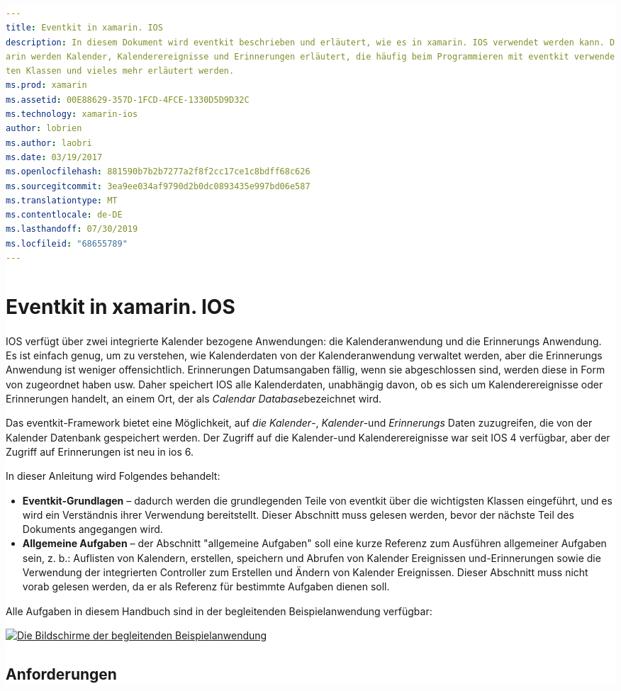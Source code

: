 ```yaml
---
title: Eventkit in xamarin. IOS
description: In diesem Dokument wird eventkit beschrieben und erläutert, wie es in xamarin. IOS verwendet werden kann. Darin werden Kalender, Kalenderereignisse und Erinnerungen erläutert, die häufig beim Programmieren mit eventkit verwendeten Klassen und vieles mehr erläutert werden.
ms.prod: xamarin
ms.assetid: 00E88629-357D-1FCD-4FCE-1330D5D9D32C
ms.technology: xamarin-ios
author: lobrien
ms.author: laobri
ms.date: 03/19/2017
ms.openlocfilehash: 881590b7b2b7277a2f8f2cc17ce1c8bdff68c626
ms.sourcegitcommit: 3ea9ee034af9790d2b0dc0893435e997bd06e587
ms.translationtype: MT
ms.contentlocale: de-DE
ms.lasthandoff: 07/30/2019
ms.locfileid: "68655789"
---
```

# <a name="eventkit-in-xamarinios"></a>Eventkit in xamarin. IOS

IOS verfügt über zwei integrierte Kalender bezogene Anwendungen: die Kalenderanwendung und die Erinnerungs Anwendung. Es ist einfach genug, um zu verstehen, wie Kalenderdaten von der Kalenderanwendung verwaltet werden, aber die Erinnerungs Anwendung ist weniger offensichtlich. Erinnerungen Datumsangaben fällig, wenn sie abgeschlossen sind, werden diese in Form von zugeordnet haben usw. Daher speichert IOS alle Kalenderdaten, unabhängig davon, ob es sich um Kalenderereignisse oder Erinnerungen handelt, an einem Ort, der als *Calendar Database*bezeichnet wird.

Das eventkit-Framework bietet eine Möglichkeit, auf *die Kalender*-, *Kalender*-und *Erinnerungs* Daten zuzugreifen, die von der Kalender Datenbank gespeichert werden. Der Zugriff auf die Kalender-und Kalenderereignisse war seit IOS 4 verfügbar, aber der Zugriff auf Erinnerungen ist neu in ios 6.

In dieser Anleitung wird Folgendes behandelt:

-   **Eventkit-Grundlagen** – dadurch werden die grundlegenden Teile von eventkit über die wichtigsten Klassen eingeführt, und es wird ein Verständnis ihrer Verwendung bereitstellt. Dieser Abschnitt muss gelesen werden, bevor der nächste Teil des Dokuments angegangen wird. 
-   **Allgemeine Aufgaben** – der Abschnitt "allgemeine Aufgaben" soll eine kurze Referenz zum Ausführen allgemeiner Aufgaben sein, z. b.: Auflisten von Kalendern, erstellen, speichern und Abrufen von Kalender Ereignissen und-Erinnerungen sowie die Verwendung der integrierten Controller zum Erstellen und Ändern von Kalender Ereignissen. Dieser Abschnitt muss nicht vorab gelesen werden, da er als Referenz für bestimmte Aufgaben dienen soll. 


Alle Aufgaben in diesem Handbuch sind in der begleitenden Beispielanwendung verfügbar:

 [![](eventkit-images/01.png "Die Bildschirme der begleitenden Beispielanwendung")](eventkit-images/01.png#lightbox)

## <a name="requirements"></a>Anforderungen

